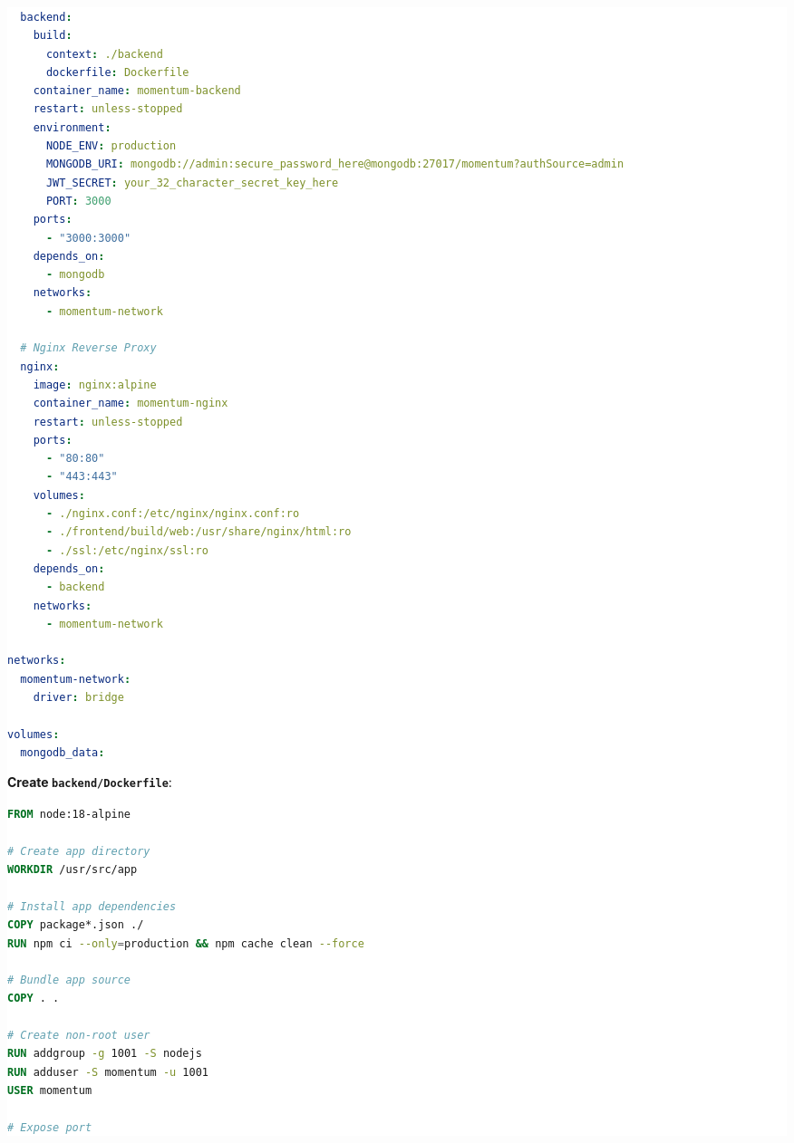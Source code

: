 ```yaml
  backend:
    build:
      context: ./backend
      dockerfile: Dockerfile
    container_name: momentum-backend
    restart: unless-stopped
    environment:
      NODE_ENV: production
      MONGODB_URI: mongodb://admin:secure_password_here@mongodb:27017/momentum?authSource=admin
      JWT_SECRET: your_32_character_secret_key_here
      PORT: 3000
    ports:
      - "3000:3000"
    depends_on:
      - mongodb
    networks:
      - momentum-network

  # Nginx Reverse Proxy
  nginx:
    image: nginx:alpine
    container_name: momentum-nginx
    restart: unless-stopped
    ports:
      - "80:80"
      - "443:443"
    volumes:
      - ./nginx.conf:/etc/nginx/nginx.conf:ro
      - ./frontend/build/web:/usr/share/nginx/html:ro
      - ./ssl:/etc/nginx/ssl:ro
    depends_on:
      - backend
    networks:
      - momentum-network

networks:
  momentum-network:
    driver: bridge

volumes:
  mongodb_data:
```

**Create `backend/Dockerfile`**:

```dockerfile
FROM node:18-alpine

# Create app directory
WORKDIR /usr/src/app

# Install app dependencies
COPY package*.json ./
RUN npm ci --only=production && npm cache clean --force

# Bundle app source
COPY . .

# Create non-root user
RUN addgroup -g 1001 -S nodejs
RUN adduser -S momentum -u 1001
USER momentum

# Expose port
```